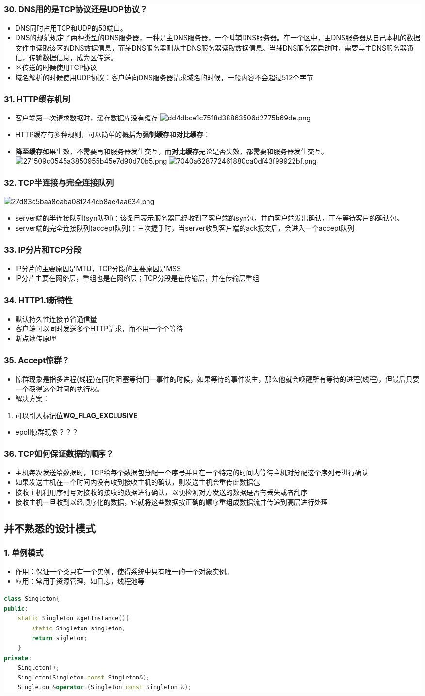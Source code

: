 ### 30. DNS用的是TCP协议还是UDP协议？
- DNS同时占用TCP和UDP的53端口。
- DNS的规范规定了两种类型的DNS服务器，一种是主DNS服务器，一个叫辅DNS服务器。在一个区中，主DNS服务器从自己本机的数据文件中读取该区的DNS数据信息，而辅DNS服务器则从主DNS服务器读取数据信息。当辅DNS服务器启动时，需要与主DNS服务器通信，传输数据信息，成为区传送。
- 区传送的时候使用TCP协议
- 域名解析的时候使用UDP协议：客户端向DNS服务器请求域名的时候，一般内容不会超过512个字节

### 31. HTTP缓存机制
- 客户端第一次请求数据时，缓存数据库没有缓存
![dd4dbce1c7518d38863506d2775b69de.png](en-resource://database/1435:1)

- HTTP缓存有多种规则，可以简单的概括为**强制缓存**和**对比缓存**：
- **降至缓存**如果生效，不需要再和服务器发生交互，而**对比缓存**无论是否失效，都需要和服务器发生交互。
![271509c0545a3850955b45e7d90d70b5.png](en-resource://database/1436:1)
![7040a628772461880ca0df43f99922bf.png](en-resource://database/1437:1)

### 32. TCP半连接与完全连接队列
![27d83c5baa8eaba08f244cb8ae4aa634.png](en-resource://database/1438:1)

- server端的半连接队列(syn队列)：该条目表示服务器已经收到了客户端的syn包，并向客户端发出确认，正在等待客户的确认包。
- server端的完全连接队列(accept队列)：三次握手时，当server收到客户端的ack报文后，会进入一个accept队列

### 33. IP分片和TCP分段
- IP分片的主要原因是MTU，TCP分段的主要原因是MSS
- IP分片主要在网络层，重组也是在网络层；TCP分段是在传输层，并在传输层重组

### 34. HTTP1.1新特性
- 默认持久性连接节省通信量
- 客户端可以同时发送多个HTTP请求，而不用一个个等待
- 断点续传原理

### 35. Accept惊群？
- 惊群现象是指多进程(线程)在同时阻塞等待同一事件的时候，如果等待的事件发生，那么他就会唤醒所有等待的进程(线程)，但最后只要一个获得这个时间的执行权。
- 解决方案：
1. 可以引入标记位**WQ_FLAG_EXCLUSIVE**
- epoll惊群现象？？？


### 36. TCP如何保证数据的顺序？
- 主机每次发送给数据时，TCP给每个数据包分配一个序号并且在一个特定的时间内等待主机对分配这个序列号进行确认
- 如果发送主机在一个时间内没有收到接收主机的确认，则发送主机会重传此数据包
- 接收主机利用序列号对接收的接收的数据进行确认，以便检测对方发送的数据是否有丢失或者乱序
- 接收主机一旦收到以经顺序化的数据，它就将这些数据按正确的顺序重组成数据流并传递到高层进行处理 


## 并不熟悉的设计模式
### 1. 单例模式
- 作用：保证一个类只有一个实例，使得系统中只有唯一的一个对象实例。
- 应用：常用于资源管理，如日志，线程池等
```cpp
class Singleton{
public:
    static Singleton &getInstance(){
        static Singleton singleton;
        return sigleton;
    }
private:
    Singleton();
    Singleton(Singleton const Singleton&);
    Singleton &operator=(Singleton const Singleton &);
```